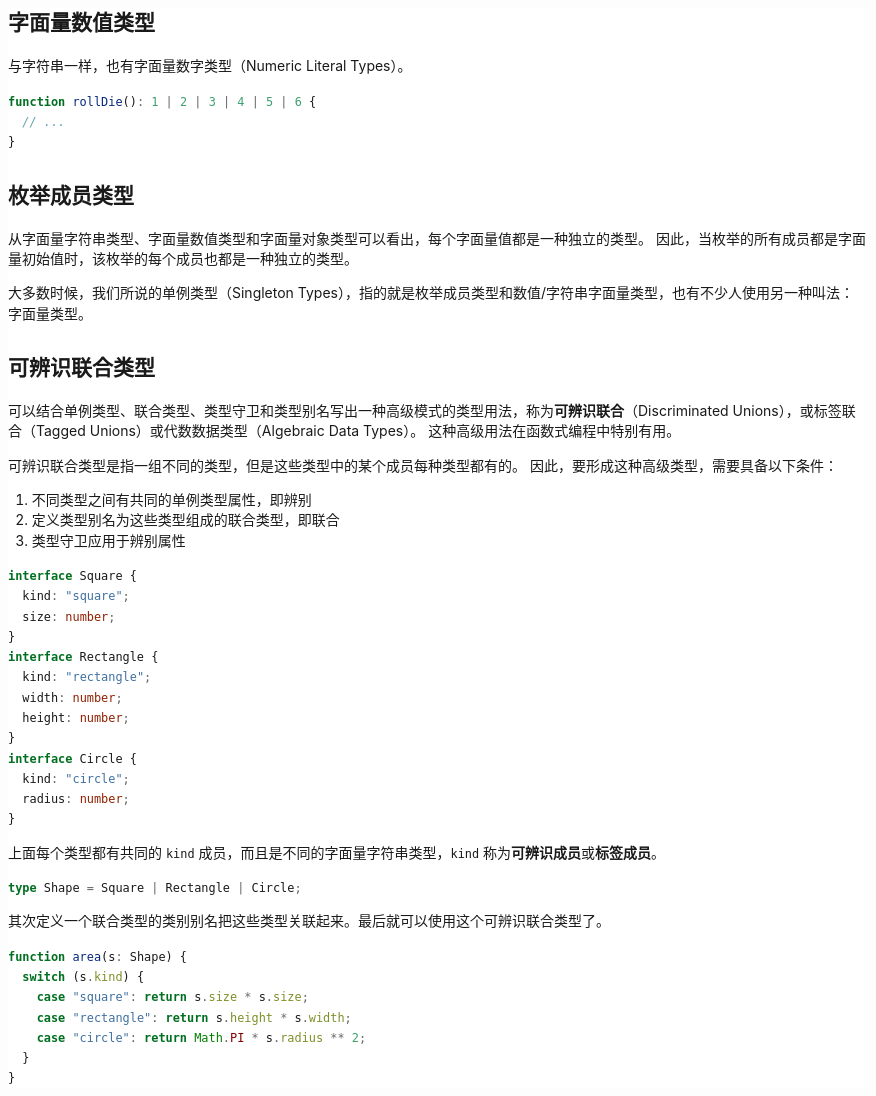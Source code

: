 ## 字面量数值类型

与字符串一样，也有字面量数字类型（Numeric Literal Types）。

```ts
function rollDie(): 1 | 2 | 3 | 4 | 5 | 6 {
  // ...
}
```

## 枚举成员类型

从字面量字符串类型、字面量数值类型和字面量对象类型可以看出，每个字面量值都是一种独立的类型。
因此，当枚举的所有成员都是字面量初始值时，该枚举的每个成员也都是一种独立的类型。

大多数时候，我们所说的单例类型（Singleton Types），指的就是枚举成员类型和数值/字符串字面量类型，也有不少人使用另一种叫法：字面量类型。

## 可辨识联合类型

可以结合单例类型、联合类型、类型守卫和类型别名写出一种高级模式的类型用法，称为**可辨识联合**（Discriminated Unions），或标签联合（Tagged Unions）或代数数据类型（Algebraic Data Types）。
这种高级用法在函数式编程中特别有用。

可辨识联合类型是指一组不同的类型，但是这些类型中的某个成员每种类型都有的。
因此，要形成这种高级类型，需要具备以下条件：

1. 不同类型之间有共同的单例类型属性，即辨别
2. 定义类型别名为这些类型组成的联合类型，即联合
3. 类型守卫应用于辨别属性

```ts
interface Square {
  kind: "square";
  size: number;
}
interface Rectangle {
  kind: "rectangle";
  width: number;
  height: number;
}
interface Circle {
  kind: "circle";
  radius: number;
}
```

上面每个类型都有共同的 `kind` 成员，而且是不同的字面量字符串类型，`kind` 称为**可辨识成员**或**标签成员**。

```ts
type Shape = Square | Rectangle | Circle;
```

其次定义一个联合类型的类别别名把这些类型关联起来。最后就可以使用这个可辨识联合类型了。

```ts
function area(s: Shape) {
  switch (s.kind) {
    case "square": return s.size * s.size;
    case "rectangle": return s.height * s.width;
    case "circle": return Math.PI * s.radius ** 2;
  }
}
```
